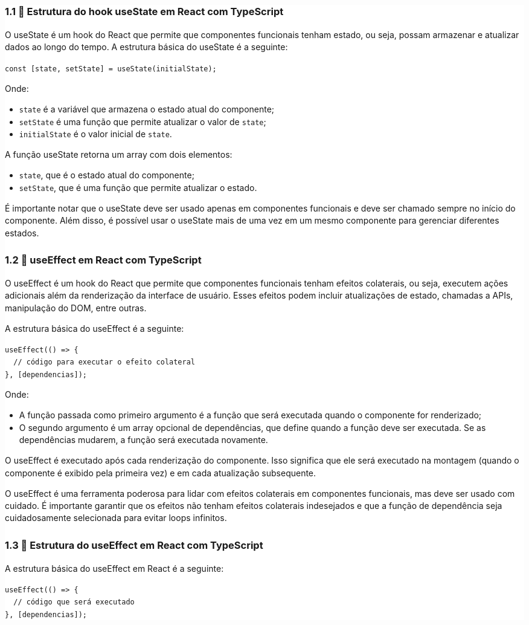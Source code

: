 <h3>1.1 👣  Estrutura do hook useState em React com TypeScript</h3>

O useState é um hook do React que permite que componentes funcionais tenham estado, ou seja, possam armazenar e atualizar dados ao longo do tempo. A estrutura básica do useState é a seguinte:

```
const [state, setState] = useState(initialState);
```

Onde:

- `state` é a variável que armazena o estado atual do componente;
- `setState` é uma função que permite atualizar o valor de `state`;
- `initialState` é o valor inicial de `state`.

A função useState retorna um array com dois elementos:

- `state`, que é o estado atual do componente;
- `setState`, que é uma função que permite atualizar o estado.

É importante notar que o useState deve ser usado apenas em componentes funcionais e deve ser chamado sempre no início do componente. Além disso, é possível usar o useState mais de uma vez em um mesmo componente para gerenciar diferentes estados.

<h3>1.2 👣 useEffect em React com TypeScript</h3>

O useEffect é um hook do React que permite que componentes funcionais tenham efeitos colaterais, ou seja, executem ações adicionais além da renderização da interface de usuário. Esses efeitos podem incluir atualizações de estado, chamadas a APIs, manipulação do DOM, entre outras.

A estrutura básica do useEffect é a seguinte:

```
useEffect(() => {
  // código para executar o efeito colateral
}, [dependencias]);
```

Onde:

- A função passada como primeiro argumento é a função que será executada quando o componente for renderizado;
- O segundo argumento é um array opcional de dependências, que define quando a função deve ser executada. Se as dependências mudarem, a função será executada novamente.

O useEffect é executado após cada renderização do componente. Isso significa que ele será executado na montagem (quando o componente é exibido pela primeira vez) e em cada atualização subsequente.

O useEffect é uma ferramenta poderosa para lidar com efeitos colaterais em componentes funcionais, mas deve ser usado com cuidado. É importante garantir que os efeitos não tenham efeitos colaterais indesejados e que a função de dependência seja cuidadosamente selecionada para evitar loops infinitos.

<h3>1.3 👣 Estrutura do useEffect em React com TypeScript</h3>

A estrutura básica do useEffect em React é a seguinte:

```
useEffect(() => {
  // código que será executado
}, [dependencias]);
```
